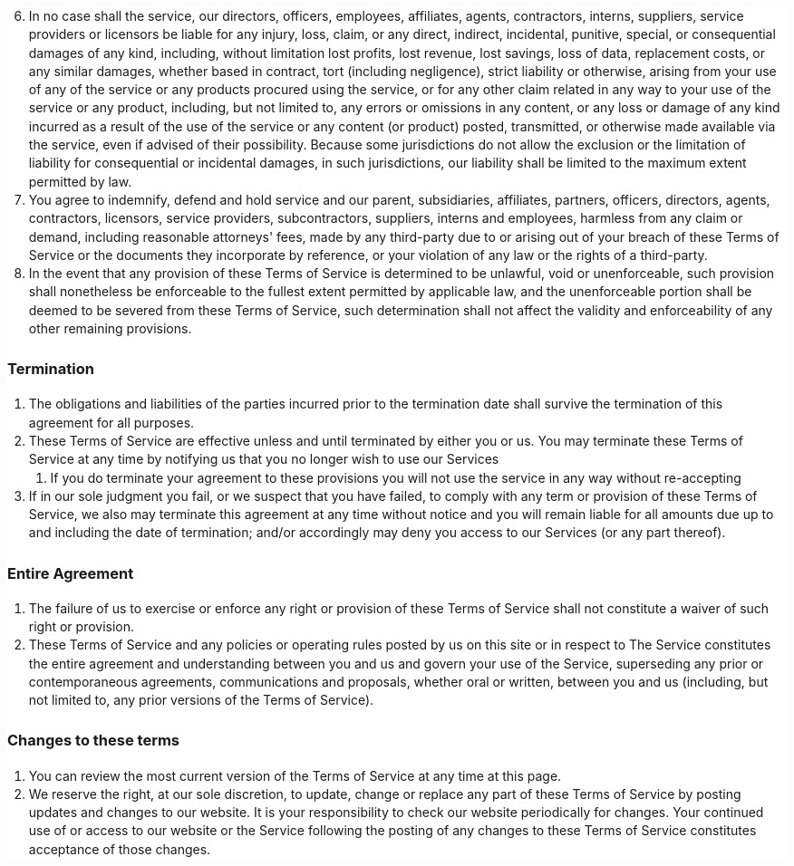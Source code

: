 6.  In no case shall the service, our directors, officers, employees, affiliates, agents, contractors, interns, suppliers, service providers or licensors be liable for any injury, loss, claim, or any direct, indirect, incidental, punitive, special, or consequential damages of any kind, including, without limitation lost profits, lost revenue, lost savings, loss of data, replacement costs, or any similar damages, whether based in contract, tort (including negligence), strict liability or otherwise, arising from your use of any of the service or any products procured using the service, or for any other claim related in any way to your use of the service or any product, including, but not limited to, any errors or omissions in any content, or any loss or damage of any kind incurred as a result of the use of the service or any content (or product) posted, transmitted, or otherwise made available via the service, even if advised of their possibility. Because some jurisdictions do not allow the exclusion or the limitation of liability for consequential or incidental damages, in such jurisdictions, our liability shall be limited to the maximum extent permitted by law.
7.  You agree to indemnify, defend and hold service and our parent, subsidiaries, affiliates, partners, officers, directors, agents, contractors, licensors, service providers, subcontractors, suppliers, interns and employees, harmless from any claim or demand, including reasonable attorneys' fees, made by any third-party due to or arising out of your breach of these Terms of Service or the documents they incorporate by reference, or your violation of any law or the rights of a third-party.
8.  In the event that any provision of these Terms of Service is determined to be unlawful, void or unenforceable, such provision shall nonetheless be enforceable to the fullest extent permitted by applicable law, and the unenforceable portion shall be deemed to be severed from these Terms of Service, such determination shall not affect the validity and enforceability of any other remaining provisions.

### Termination

1.  The obligations and liabilities of the parties incurred prior to the termination date shall survive the termination of this agreement for all purposes.
2.  These Terms of Service are effective unless and until terminated by either you or us. You may terminate these Terms of Service at any time by notifying us that you no longer wish to use our Services
    1.  If you do terminate your agreement to these provisions you will not use the service in any way without re-accepting
3.  If in our sole judgment you fail, or we suspect that you have failed, to comply with any term or provision of these Terms of Service, we also may terminate this agreement at any time without notice and you will remain liable for all amounts due up to and including the date of termination; and/or accordingly may deny you access to our Services (or any part thereof).


### Entire Agreement

1.  The failure of us to exercise or enforce any right or provision of these Terms of Service shall not constitute a waiver of such right or provision.
2.  These Terms of Service and any policies or operating rules posted by us on this site or in respect to The Service constitutes the entire agreement and understanding between you and us and govern your use of the Service, superseding any prior or contemporaneous agreements, communications and proposals, whether oral or written, between you and us (including, but not limited to, any prior versions of the Terms of Service).

### Changes to these terms

1.  You can review the most current version of the Terms of Service at any time at this page.
2.  We reserve the right, at our sole discretion, to update, change or replace any part of these Terms of Service by posting updates and changes to our website. It is your responsibility to check our website periodically for changes. Your continued use of or access to our website or the Service following the posting of any changes to these Terms of Service constitutes acceptance of those changes.